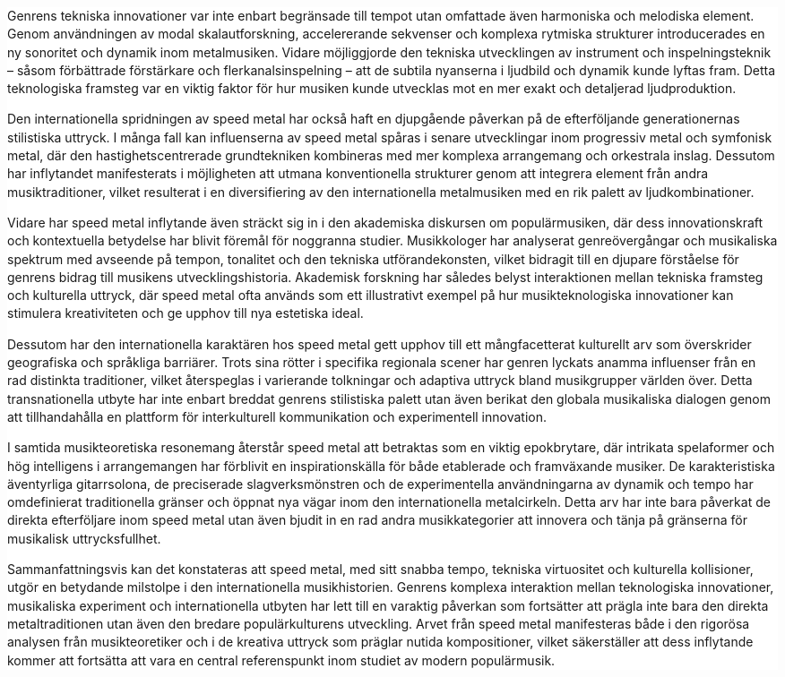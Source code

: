 Genrens tekniska innovationer var inte enbart begränsade till tempot utan omfattade även harmoniska
och melodiska element. Genom användningen av modal skalautforskning, accelererande sekvenser och
komplexa rytmiska strukturer introducerades en ny sonoritet och dynamik inom metalmusiken. Vidare
möjliggjorde den tekniska utvecklingen av instrument och inspelningsteknik – såsom förbättrade
förstärkare och flerkanalsinspelning – att de subtila nyanserna i ljudbild och dynamik kunde lyftas
fram. Detta teknologiska framsteg var en viktig faktor för hur musiken kunde utvecklas mot en mer
exakt och detaljerad ljudproduktion.

Den internationella spridningen av speed metal har också haft en djupgående påverkan på de
efterföljande generationernas stilistiska uttryck. I många fall kan influenserna av speed metal
spåras i senare utvecklingar inom progressiv metal och symfonisk metal, där den hastighetscentrerade
grundtekniken kombineras med mer komplexa arrangemang och orkestrala inslag. Dessutom har
inflytandet manifesterats i möjligheten att utmana konventionella strukturer genom att integrera
element från andra musiktraditioner, vilket resulterat i en diversifiering av den internationella
metalmusiken med en rik palett av ljudkombinationer.

Vidare har speed metal inflytande även sträckt sig in i den akademiska diskursen om populärmusiken,
där dess innovationskraft och kontextuella betydelse har blivit föremål för noggranna studier.
Musikkologer har analyserat genreövergångar och musikaliska spektrum med avseende på tempon,
tonalitet och den tekniska utförandekonsten, vilket bidragit till en djupare förståelse för genrens
bidrag till musikens utvecklingshistoria. Akademisk forskning har således belyst interaktionen
mellan tekniska framsteg och kulturella uttryck, där speed metal ofta används som ett illustrativt
exempel på hur musikteknologiska innovationer kan stimulera kreativiteten och ge upphov till nya
estetiska ideal.

Dessutom har den internationella karaktären hos speed metal gett upphov till ett mångfacetterat
kulturellt arv som överskrider geografiska och språkliga barriärer. Trots sina rötter i specifika
regionala scener har genren lyckats anamma influenser från en rad distinkta traditioner, vilket
återspeglas i varierande tolkningar och adaptiva uttryck bland musikgrupper världen över. Detta
transnationella utbyte har inte enbart breddat genrens stilistiska palett utan även berikat den
globala musikaliska dialogen genom att tillhandahålla en plattform för interkulturell kommunikation
och experimentell innovation.

I samtida musikteoretiska resonemang återstår speed metal att betraktas som en viktig epokbrytare,
där intrikata spelaformer och hög intelligens i arrangemangen har förblivit en inspirationskälla för
både etablerade och framväxande musiker. De karakteristiska äventyrliga gitarrsolona, de preciserade
slagverksmönstren och de experimentella användningarna av dynamik och tempo har omdefinierat
traditionella gränser och öppnat nya vägar inom den internationella metalcirkeln. Detta arv har inte
bara påverkat de direkta efterföljare inom speed metal utan även bjudit in en rad andra
musikkategorier att innovera och tänja på gränserna för musikalisk uttrycksfullhet.

Sammanfattningsvis kan det konstateras att speed metal, med sitt snabba tempo, tekniska virtuositet
och kulturella kollisioner, utgör en betydande milstolpe i den internationella musikhistorien.
Genrens komplexa interaktion mellan teknologiska innovationer, musikaliska experiment och
internationella utbyten har lett till en varaktig påverkan som fortsätter att prägla inte bara den
direkta metaltraditionen utan även den bredare populärkulturens utveckling. Arvet från speed metal
manifesteras både i den rigorösa analysen från musikteoretiker och i de kreativa uttryck som präglar
nutida kompositioner, vilket säkerställer att dess inflytande kommer att fortsätta att vara en
central referenspunkt inom studiet av modern populärmusik.
